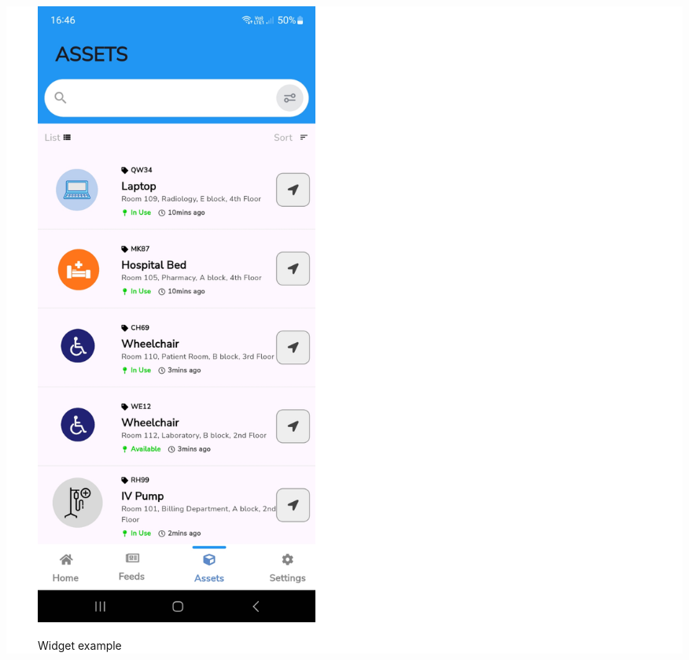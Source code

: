 <figure><img src="../../../.gitbook/assets/Widget example_1.png" alt="" width="353"><figcaption><p>Widget example</p></figcaption></figure>

